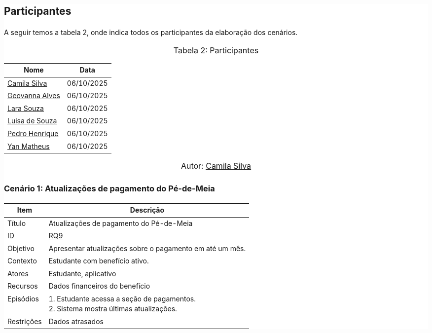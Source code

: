 ## Participantes

A seguir temos a tabela 2, onde indica todos os participantes da elaboração dos cenários.

<font size="3"><p style="text-align: center">Tabela 2: Participantes</p></font>

<div align="center">
  <table>
    <thead>
      <tr>
        <th>Nome</th>
        <th>Data</th>
      </tr>
    </thead>
    <tbody>
      <tr>
        <td><a href="https://github.com/CamilaSilvaC">Camila Silva</a></td>
        <td>06/10/2025</td>
         </tr>
      <tr>
        <td><a href="https://github.com/GeovannaUmbeliino">Geovanna Alves</a></td>
        <td>06/10/2025</td>
      </tr>
      <tr>
        <td><a href="https://github.com/mel14-hub">Lara Souza</a></td>
        <td>06/10/2025</td>
      </tr>
      <tr>
        <td><a href="https://github.com/luisa12ll">Luisa de Souza</a></td>
        <td>06/10/2025</td>
      </tr>
      <tr>
        <td><a href="https://github.com/pedrohpsantos">Pedro Henrique</a></td>
        <td>06/10/2025</td>
      </tr>
      <tr>
        <td><a href="https://github.com/Yanmatheus0812">Yan Matheus</a></td>
        <td>06/10/2025</td>
      </tr>
    </tbody>
  </table>
</div>

<font size="3"><p style="text-align:center"> Autor: <a href="https://github.com/CamilaSilvaC"> Camila Silva</a></font>

### Cenário 1: Atualizações de pagamento do Pé-de-Meia

| Item       | Descrição                                                                                                  |
| ---------- | ---------------------------------------------------------------------------------------------------------- |
| Título     | Atualizações de pagamento do Pé-de-Meia                                                                    |
| ID         | [RQ9](https://requisitos-de-software.github.io/2025.2-Grupo05/Elicita%C3%A7%C3%A3o/Requisitos-Elicitados/) |
| Objetivo   | Apresentar atualizações sobre o pagamento em até um mês.                                                   |
| Contexto   | Estudante com benefício ativo.                                                                             |
| Atores     | Estudante, aplicativo                                                                                      |
| Recursos   | Dados financeiros do benefício                                                                             |
| Episódios  | 1. Estudante acessa a seção de pagamentos. <br>2. Sistema mostra últimas atualizações.                     |
| Restrições | Dados atrasados                                                                                            |